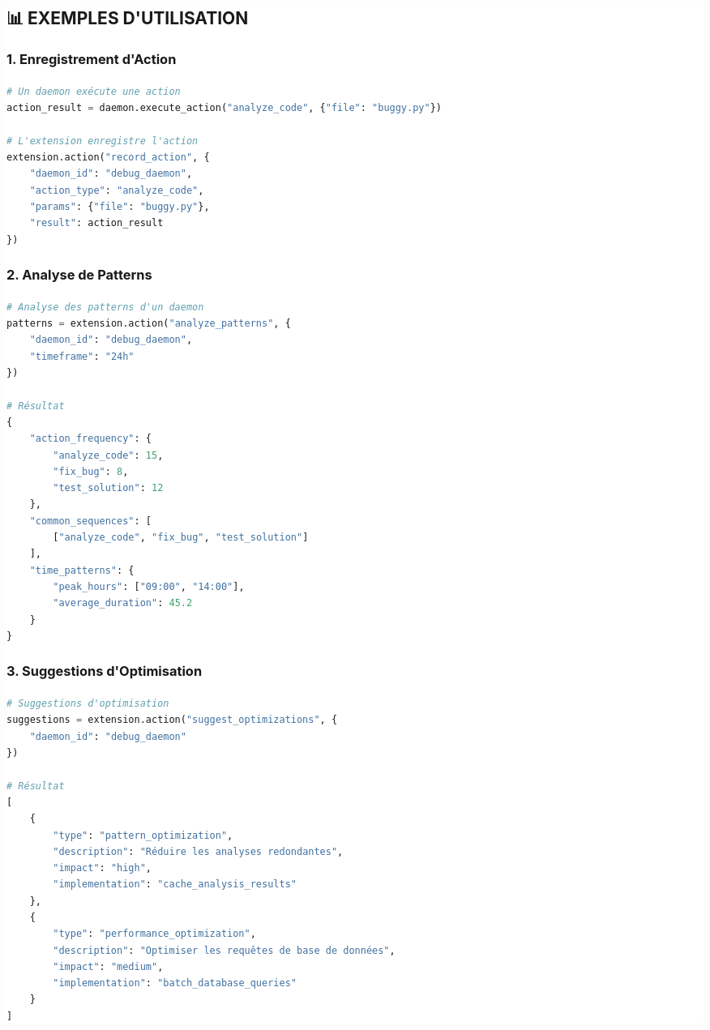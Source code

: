 ## 📊 **EXEMPLES D'UTILISATION**

### **1. Enregistrement d'Action**
```python
# Un daemon exécute une action
action_result = daemon.execute_action("analyze_code", {"file": "buggy.py"})

# L'extension enregistre l'action
extension.action("record_action", {
    "daemon_id": "debug_daemon",
    "action_type": "analyze_code",
    "params": {"file": "buggy.py"},
    "result": action_result
})
```

### **2. Analyse de Patterns**
```python
# Analyse des patterns d'un daemon
patterns = extension.action("analyze_patterns", {
    "daemon_id": "debug_daemon",
    "timeframe": "24h"
})

# Résultat
{
    "action_frequency": {
        "analyze_code": 15,
        "fix_bug": 8,
        "test_solution": 12
    },
    "common_sequences": [
        ["analyze_code", "fix_bug", "test_solution"]
    ],
    "time_patterns": {
        "peak_hours": ["09:00", "14:00"],
        "average_duration": 45.2
    }
}
```

### **3. Suggestions d'Optimisation**
```python
# Suggestions d'optimisation
suggestions = extension.action("suggest_optimizations", {
    "daemon_id": "debug_daemon"
})

# Résultat
[
    {
        "type": "pattern_optimization",
        "description": "Réduire les analyses redondantes",
        "impact": "high",
        "implementation": "cache_analysis_results"
    },
    {
        "type": "performance_optimization", 
        "description": "Optimiser les requêtes de base de données",
        "impact": "medium",
        "implementation": "batch_database_queries"
    }
]
```